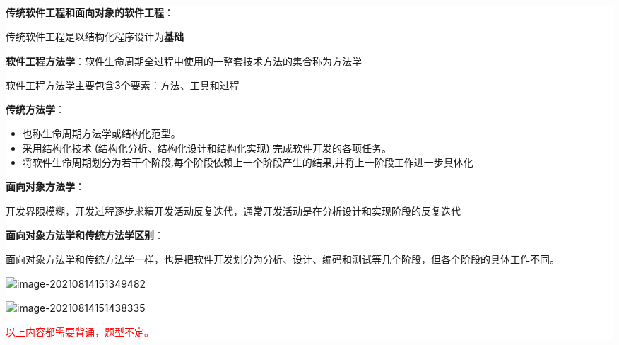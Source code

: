 **传统软件工程和面向对象的软件工程**：

传统软件工程是以结构化程序设计为**基础**

**软件工程方法学**：软件生命周期全过程中使用的一整套技术方法的集合称为方法学

软件工程方法学主要包含3个要素：方法、工具和过程

**传统方法学**：

* 也称生命周期方法学或结构化范型。
* 采用结构化技术 (结构化分析、结构化设计和结构化实现) 完成软件开发的各项任务。
* 将软件生命周期划分为若干个阶段,每个阶段依赖上一个阶段产生的结果,并将上一阶段工作进一步具体化

**面向对象方法学**：

开发界限模糊，开发过程逐步求精开发活动反复迭代，通常开发活动是在分析设计和实现阶段的反复迭代

**面向对象方法学和传统方法学区别**：

面向对象方法学和传统方法学一样，也是把软件开发划分为分析、设计、编码和测试等几个阶段，但各个阶段的具体工作不同。



![image-20210814151349482](C:\Users\Gaohang\AppData\Roaming\Typora\typora-user-images\image-20210814151349482.png)

![image-20210814151438335](C:\Users\Gaohang\AppData\Roaming\Typora\typora-user-images\image-20210814151438335.png)

<font color="red">以上内容都需要背诵，题型不定。</font>
